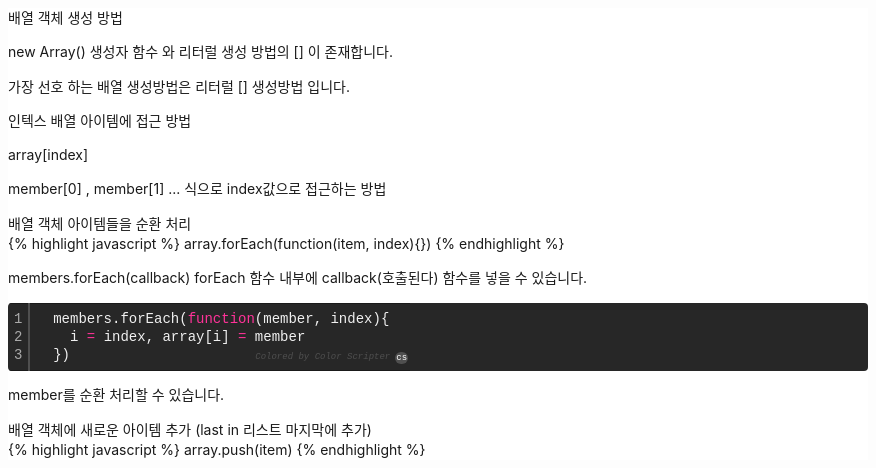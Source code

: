 </div>

<div class="box">
	<div class="small-title">배열 객체 생성 방법</div>
	<p>new Array() 생성자 함수 와 리터럴 생성 방법의 [] 이 존재합니다.</p>
	<p>가장 선호 하는 배열 생성방법은 리터럴 [] 생성방법 입니다.</p>
</div>

<div class="box">
	<div class="small-title">인텍스 배열 아이템에 접근 방법</div>
	<p>array[index]</p>
	<p>member[0] , member[1] ... 식으로 index값으로 접근하는 방법</p>
</div>

<div class="box">
	<div class="small-title">배열 객체 아이템들을 순환 처리</div>
	{% highlight javascript %}
	array.forEach(function(item, index){})
	{% endhighlight %}
	<p>members.forEach(callback) forEach 함수 내부에 callback(호출된다) 함수를 넣을 수 있습니다.</p>
	
<div class="colorscripter-code" style="color:#f0f0f0; font-family:Consolas, 'Liberation Mono', Menlo, Courier, monospace !important; position:relative !important; overflow:auto"><table class="colorscripter-code-table" style="margin:0; padding:0; border:none; background-color:#272727; border-radius:4px;" cellspacing="0" cellpadding="0"><tr><td style="padding:6px; border-right:2px solid #4f4f4f"><div style="margin:0; padding:0; word-break:normal; text-align:right; color:#aaa; font-family:Consolas, 'Liberation Mono', Menlo, Courier, monospace !important; line-height:130%"><div style="line-height:130%">1</div><div style="line-height:130%">2</div><div style="line-height:130%">3</div></div></td><td style="padding:6px 0"><div style="margin:0; padding:0; color:#f0f0f0; font-family:Consolas, 'Liberation Mono', Menlo, Courier, monospace !important; line-height:130%"><div style="padding:0 6px; white-space:pre; line-height:130%">&nbsp;&nbsp;members.forEach(<span style="color:#ff3399">function</span>(member,&nbsp;index){</div><div style="padding:0 6px; white-space:pre; line-height:130%">&nbsp;&nbsp;&nbsp;&nbsp;i&nbsp;<span style="color:#0086b3"></span><span style="color:#ff3399">=</span>&nbsp;index,&nbsp;array[i]&nbsp;<span style="color:#0086b3"></span><span style="color:#ff3399">=</span>&nbsp;member</div><div style="padding:0 6px; white-space:pre; line-height:130%">&nbsp;&nbsp;})&nbsp;</div></div><div style="text-align:right; margin-top:-13px; margin-right:5px; font-size:9px; font-style:italic"><a href="http://colorscripter.com/info#e" target="_blank" style="color:#4f4f4f; text-decoration:none">Colored by Color Scripter</a></div></td><td style="vertical-align:bottom; padding:0 2px 4px 0"><a href="http://colorscripter.com/info#e" target="_blank" style="text-decoration:none; color:white"><span style="font-size:9px; word-break:normal; background-color:#4f4f4f; color:white; border-radius:10px; padding:1px">cs</span></a></td></tr></table>
</div>
	
  <p>member를 순환 처리할 수 있습니다.</p>
</div>

<div class="box">
	<div class="small-title">배열 객체에 새로운 아이템 추가 (last in 리스트 마지막에 추가)</div>
	{% highlight javascript %}
		array.push(item)
	{% endhighlight %}
